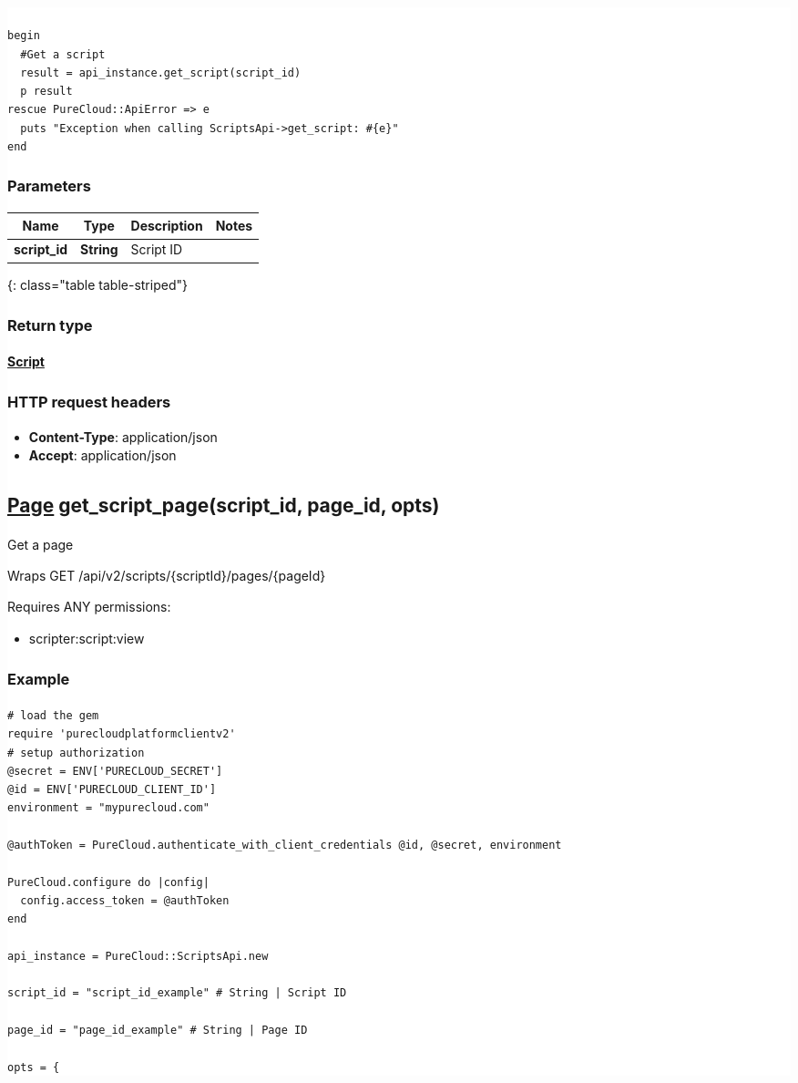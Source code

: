 ```{"language":"ruby"}

begin
  #Get a script
  result = api_instance.get_script(script_id)
  p result
rescue PureCloud::ApiError => e
  puts "Exception when calling ScriptsApi->get_script: #{e}"
end
```

### Parameters

Name | Type | Description  | Notes
------------- | ------------- | ------------- | -------------
 **script_id** | **String**| Script ID |  |
{: class="table table-striped"}


### Return type

[**Script**](Script.html)

### HTTP request headers

 - **Content-Type**: application/json
 - **Accept**: application/json



<a name="get_script_page"></a>

## [**Page**](Page.html) get_script_page(script_id, page_id, opts)



Get a page



Wraps GET /api/v2/scripts/{scriptId}/pages/{pageId} 

Requires ANY permissions: 

* scripter:script:view


### Example
```{"language":"ruby"}
# load the gem
require 'purecloudplatformclientv2'
# setup authorization
@secret = ENV['PURECLOUD_SECRET']
@id = ENV['PURECLOUD_CLIENT_ID']
environment = "mypurecloud.com"

@authToken = PureCloud.authenticate_with_client_credentials @id, @secret, environment

PureCloud.configure do |config|
  config.access_token = @authToken
end

api_instance = PureCloud::ScriptsApi.new

script_id = "script_id_example" # String | Script ID

page_id = "page_id_example" # String | Page ID

opts = { 
```